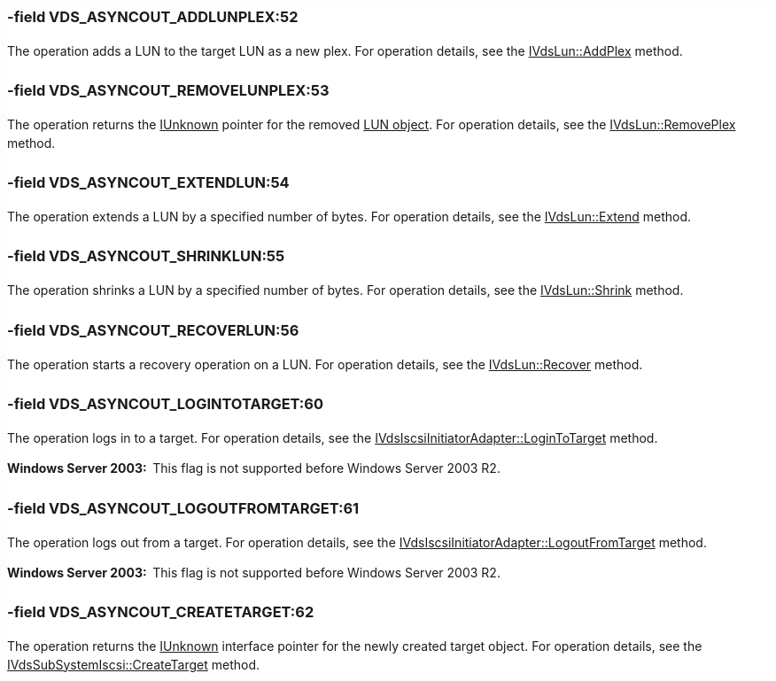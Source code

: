 ### -field VDS_ASYNCOUT_ADDLUNPLEX:52

The operation adds a LUN to the target LUN as a new plex. For operation details, see the 
      <a href="/windows/desktop/api/vdshwprv/nf-vdshwprv-ivdslun-addplex">IVdsLun::AddPlex</a> method.

### -field VDS_ASYNCOUT_REMOVELUNPLEX:53

The operation returns the <a href="/windows/desktop/api/unknwn/nn-unknwn-iunknown">IUnknown</a> pointer for the 
      removed <a href="/windows/desktop/VDS/lun-object">LUN object</a>. For operation details, see the 
      <a href="/windows/desktop/api/vdshwprv/nf-vdshwprv-ivdslun-removeplex">IVdsLun::RemovePlex</a> method.

### -field VDS_ASYNCOUT_EXTENDLUN:54

The operation extends a LUN by a specified number of bytes. For operation details, see the 
      <a href="/windows/desktop/api/vdshwprv/nf-vdshwprv-ivdslun-extend">IVdsLun::Extend</a> method.

### -field VDS_ASYNCOUT_SHRINKLUN:55

The operation shrinks a LUN by a specified number of bytes. For operation details, see the 
      <a href="/windows/desktop/api/vdshwprv/nf-vdshwprv-ivdslun-shrink">IVdsLun::Shrink</a> method.

### -field VDS_ASYNCOUT_RECOVERLUN:56

The operation starts a recovery operation on a LUN. For operation details, see the 
      <a href="/windows/desktop/api/vdshwprv/nf-vdshwprv-ivdslun-recover">IVdsLun::Recover</a> method.

### -field VDS_ASYNCOUT_LOGINTOTARGET:60

The operation logs in to a target. For operation details, see the 
      <a href="/windows/desktop/api/vds/nf-vds-ivdsiscsiinitiatoradapter-logintotarget">IVdsIscsiInitiatorAdapter::LoginToTarget</a> 
      method.

<b>Windows Server 2003:  </b>This flag is not supported before Windows Server 2003 R2.

### -field VDS_ASYNCOUT_LOGOUTFROMTARGET:61

The operation logs out from a target. For operation details, see the 
      <a href="/windows/desktop/api/vds/nf-vds-ivdsiscsiinitiatoradapter-logoutfromtarget">IVdsIscsiInitiatorAdapter::LogoutFromTarget</a> 
      method.

<b>Windows Server 2003:  </b>This flag is not supported before Windows Server 2003 R2.

### -field VDS_ASYNCOUT_CREATETARGET:62

The operation returns the  <a href="/windows/desktop/api/unknwn/nn-unknwn-iunknown">IUnknown</a> interface pointer 
      for the newly created target object. For operation details, see the 
      <a href="/windows/desktop/api/vdshwprv/nf-vdshwprv-ivdssubsystemiscsi-createtarget">IVdsSubSystemIscsi::CreateTarget</a> method.
